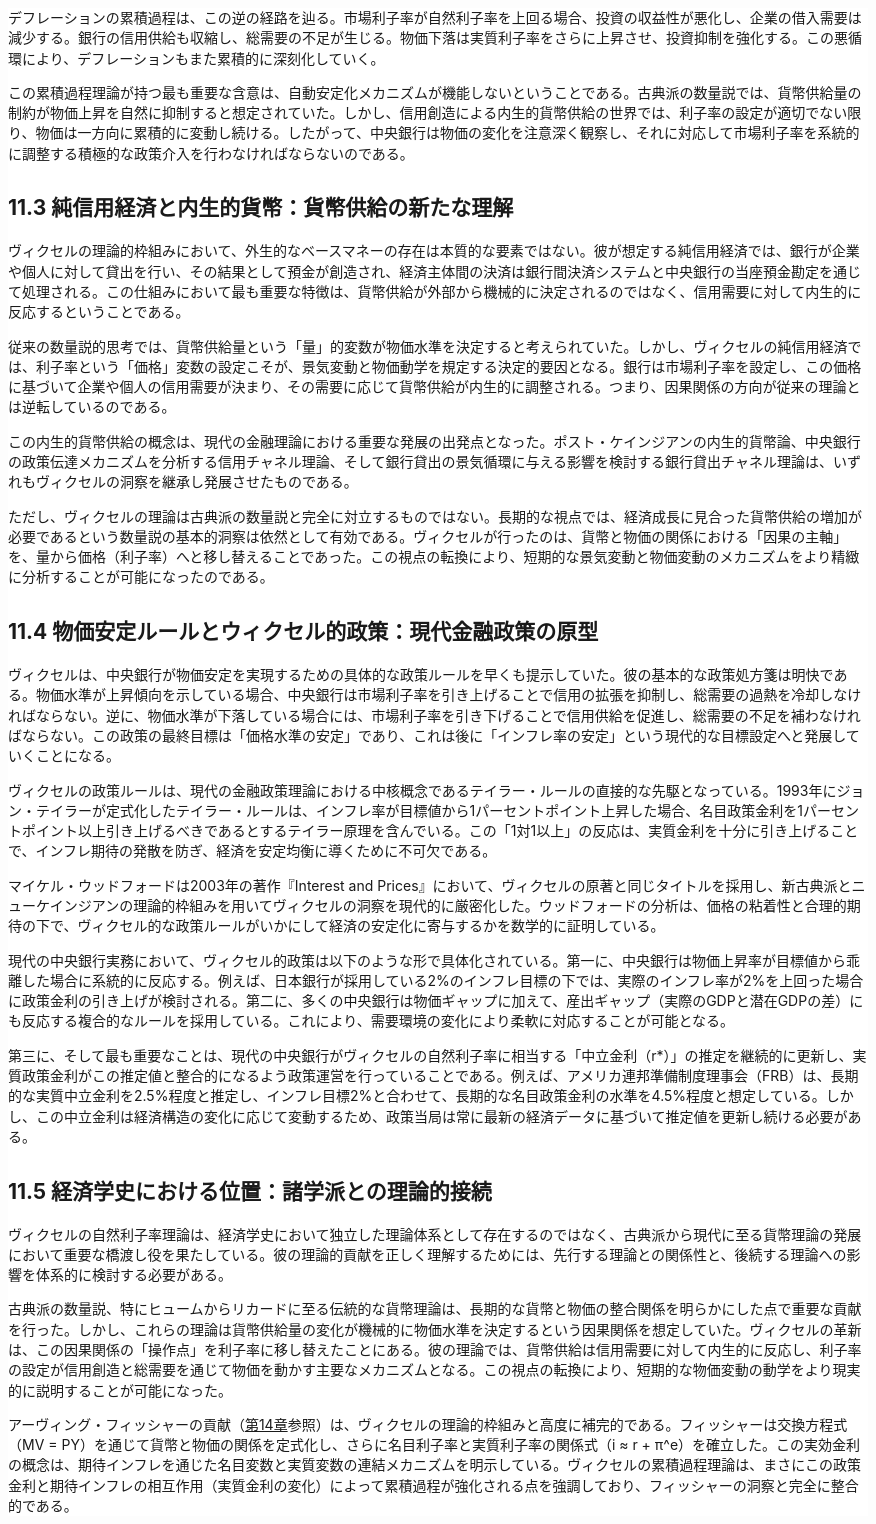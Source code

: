 デフレーションの累積過程は、この逆の経路を辿る。市場利子率が自然利子率を上回る場合、投資の収益性が悪化し、企業の借入需要は減少する。銀行の信用供給も収縮し、総需要の不足が生じる。物価下落は実質利子率をさらに上昇させ、投資抑制を強化する。この悪循環により、デフレーションもまた累積的に深刻化していく。

この累積過程理論が持つ最も重要な含意は、自動安定化メカニズムが機能しないということである。古典派の数量説では、貨幣供給量の制約が物価上昇を自然に抑制すると想定されていた。しかし、信用創造による内生的貨幣供給の世界では、利子率の設定が適切でない限り、物価は一方向に累積的に変動し続ける。したがって、中央銀行は物価の変化を注意深く観察し、それに対応して市場利子率を系統的に調整する積極的な政策介入を行わなければならないのである。

## 11.3 純信用経済と内生的貨幣：貨幣供給の新たな理解

ヴィクセルの理論的枠組みにおいて、外生的なベースマネーの存在は本質的な要素ではない。彼が想定する純信用経済では、銀行が企業や個人に対して貸出を行い、その結果として預金が創造され、経済主体間の決済は銀行間決済システムと中央銀行の当座預金勘定を通じて処理される。この仕組みにおいて最も重要な特徴は、貨幣供給が外部から機械的に決定されるのではなく、信用需要に対して内生的に反応するということである。

従来の数量説的思考では、貨幣供給量という「量」的変数が物価水準を決定すると考えられていた。しかし、ヴィクセルの純信用経済では、利子率という「価格」変数の設定こそが、景気変動と物価動学を規定する決定的要因となる。銀行は市場利子率を設定し、この価格に基づいて企業や個人の信用需要が決まり、その需要に応じて貨幣供給が内生的に調整される。つまり、因果関係の方向が従来の理論とは逆転しているのである。

この内生的貨幣供給の概念は、現代の金融理論における重要な発展の出発点となった。ポスト・ケインジアンの内生的貨幣論、中央銀行の政策伝達メカニズムを分析する信用チャネル理論、そして銀行貸出の景気循環に与える影響を検討する銀行貸出チャネル理論は、いずれもヴィクセルの洞察を継承し発展させたものである。

ただし、ヴィクセルの理論は古典派の数量説と完全に対立するものではない。長期的な視点では、経済成長に見合った貨幣供給の増加が必要であるという数量説の基本的洞察は依然として有効である。ヴィクセルが行ったのは、貨幣と物価の関係における「因果の主軸」を、量から価格（利子率）へと移し替えることであった。この視点の転換により、短期的な景気変動と物価変動のメカニズムをより精緻に分析することが可能になったのである。

## 11.4 物価安定ルールとウィクセル的政策：現代金融政策の原型

ヴィクセルは、中央銀行が物価安定を実現するための具体的な政策ルールを早くも提示していた。彼の基本的な政策処方箋は明快である。物価水準が上昇傾向を示している場合、中央銀行は市場利子率を引き上げることで信用の拡張を抑制し、総需要の過熱を冷却しなければならない。逆に、物価水準が下落している場合には、市場利子率を引き下げることで信用供給を促進し、総需要の不足を補わなければならない。この政策の最終目標は「価格水準の安定」であり、これは後に「インフレ率の安定」という現代的な目標設定へと発展していくことになる。

ヴィクセルの政策ルールは、現代の金融政策理論における中核概念であるテイラー・ルールの直接的な先駆となっている。1993年にジョン・テイラーが定式化したテイラー・ルールは、インフレ率が目標値から1パーセントポイント上昇した場合、名目政策金利を1パーセントポイント以上引き上げるべきであるとするテイラー原理を含んでいる。この「1対1以上」の反応は、実質金利を十分に引き上げることで、インフレ期待の発散を防ぎ、経済を安定均衡に導くために不可欠である。

マイケル・ウッドフォードは2003年の著作『Interest and Prices』において、ヴィクセルの原著と同じタイトルを採用し、新古典派とニューケインジアンの理論的枠組みを用いてヴィクセルの洞察を現代的に厳密化した。ウッドフォードの分析は、価格の粘着性と合理的期待の下で、ヴィクセル的な政策ルールがいかにして経済の安定化に寄与するかを数学的に証明している。

現代の中央銀行実務において、ヴィクセル的政策は以下のような形で具体化されている。第一に、中央銀行は物価上昇率が目標値から乖離した場合に系統的に反応する。例えば、日本銀行が採用している2%のインフレ目標の下では、実際のインフレ率が2%を上回った場合に政策金利の引き上げが検討される。第二に、多くの中央銀行は物価ギャップに加えて、産出ギャップ（実際のGDPと潜在GDPの差）にも反応する複合的なルールを採用している。これにより、需要環境の変化により柔軟に対応することが可能となる。

第三に、そして最も重要なことは、現代の中央銀行がヴィクセルの自然利子率に相当する「中立金利（r*）」の推定を継続的に更新し、実質政策金利がこの推定値と整合的になるよう政策運営を行っていることである。例えば、アメリカ連邦準備制度理事会（FRB）は、長期的な実質中立金利を2.5%程度と推定し、インフレ目標2%と合わせて、長期的な名目政策金利の水準を4.5%程度と想定している。しかし、この中立金利は経済構造の変化に応じて変動するため、政策当局は常に最新の経済データに基づいて推定値を更新し続ける必要がある。

## 11.5 経済学史における位置：諸学派との理論的接続

ヴィクセルの自然利子率理論は、経済学史において独立した理論体系として存在するのではなく、古典派から現代に至る貨幣理論の発展において重要な橋渡し役を果たしている。彼の理論的貢献を正しく理解するためには、先行する理論との関係性と、後続する理論への影響を体系的に検討する必要がある。

古典派の数量説、特にヒュームからリカードに至る伝統的な貨幣理論は、長期的な貨幣と物価の整合関係を明らかにした点で重要な貢献を行った。しかし、これらの理論は貨幣供給量の変化が機械的に物価水準を決定するという因果関係を想定していた。ヴィクセルの革新は、この因果関係の「操作点」を利子率に移し替えたことにある。彼の理論では、貨幣供給は信用需要に対して内生的に反応し、利子率の設定が信用創造と総需要を通じて物価を動かす主要なメカニズムとなる。この視点の転換により、短期的な物価変動の動学をより現実的に説明することが可能になった。

アーヴィング・フィッシャーの貢献（[第14章](アーヴィング・フィッシャー.md)参照）は、ヴィクセルの理論的枠組みと高度に補完的である。フィッシャーは交換方程式（MV = PY）を通じて貨幣と物価の関係を定式化し、さらに名目利子率と実質利子率の関係式（i ≈ r + π^e）を確立した。この実効金利の概念は、期待インフレを通じた名目変数と実質変数の連結メカニズムを明示している。ヴィクセルの累積過程理論は、まさにこの政策金利と期待インフレの相互作用（実質金利の変化）によって累積過程が強化される点を強調しており、フィッシャーの洞察と完全に整合的である。
